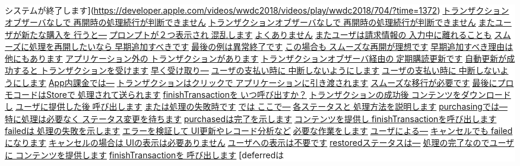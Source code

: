 システムが終了します](https://developer.apple.com/videos/wwdc2018/videos/play/wwdc2018/704/?time=1372) [トランザクションオブザーバなしで
再開時の処理続行が判断できません](https://developer.apple.com/videos/wwdc2018/videos/play/wwdc2018/704/?time=1376) [トランザクションオブザーバなしで
再開時の処理続行が判断できません](https://developer.apple.com/videos/wwdc2018/videos/play/wwdc2018/704/?time=1376) [またユーザが新たな購入を
行うと―](https://developer.apple.com/videos/wwdc2018/videos/play/wwdc2018/704/?time=1382) [プロンプトが２つ表示され
混乱します](https://developer.apple.com/videos/wwdc2018/videos/play/wwdc2018/704/?time=1387) [よくありません](https://developer.apple.com/videos/wwdc2018/videos/play/wwdc2018/704/?time=1392) [またユーザは請求情報の
入力中に離れることも](https://developer.apple.com/videos/wwdc2018/videos/play/wwdc2018/704/?time=1395) [スムーズに処理を再開したいなら
早期追加すべきです](https://developer.apple.com/videos/wwdc2018/videos/play/wwdc2018/704/?time=1399) [最後の例は異常終了です](https://developer.apple.com/videos/wwdc2018/videos/play/wwdc2018/704/?time=1407) [この場合も
スムーズな再開が理想です](https://developer.apple.com/videos/wwdc2018/videos/play/wwdc2018/704/?time=1410) [早期追加すべき理由は
他にもあります](https://developer.apple.com/videos/wwdc2018/videos/play/wwdc2018/704/?time=1416) [アプリケーション外の
トランザクションがあります](https://developer.apple.com/videos/wwdc2018/videos/play/wwdc2018/704/?time=1421) [トランザクションオブザーバ経由の
定期購読更新です](https://developer.apple.com/videos/wwdc2018/videos/play/wwdc2018/704/?time=1425) [自動更新が成功すると
トランザクションを受けます](https://developer.apple.com/videos/wwdc2018/videos/play/wwdc2018/704/?time=1429) [早く受け取り―](https://developer.apple.com/videos/wwdc2018/videos/play/wwdc2018/704/?time=1434) [ユーザの支払い時に
中断しないようにします](https://developer.apple.com/videos/wwdc2018/videos/play/wwdc2018/704/?time=1436) [ユーザの支払い時に
中断しないようにします](https://developer.apple.com/videos/wwdc2018/videos/play/wwdc2018/704/?time=1436) [App内課金では―](https://developer.apple.com/videos/wwdc2018/videos/play/wwdc2018/704/?time=1443) [トランザクションはクリックで
アプリケーションに引き渡されます](https://developer.apple.com/videos/wwdc2018/videos/play/wwdc2018/704/?time=1445) [スムーズな移行が必要です](https://developer.apple.com/videos/wwdc2018/videos/play/wwdc2018/704/?time=1449) [最後にプロモコードはStoreで
処理されて送られます](https://developer.apple.com/videos/wwdc2018/videos/play/wwdc2018/704/?time=1453) [finishTransactionを
いつ呼び出すか？](https://developer.apple.com/videos/wwdc2018/videos/play/wwdc2018/704/?time=1463) [トランザクションの成功後
コンテンツをダウンロードし](https://developer.apple.com/videos/wwdc2018/videos/play/wwdc2018/704/?time=1467) [ユーザに提供した後
呼び出します](https://developer.apple.com/videos/wwdc2018/videos/play/wwdc2018/704/?time=1473) [または処理の失敗時です](https://developer.apple.com/videos/wwdc2018/videos/play/wwdc2018/704/?time=1476) [では ここで―](https://developer.apple.com/videos/wwdc2018/videos/play/wwdc2018/704/?time=1481) [各ステータスと
処理方法を説明します](https://developer.apple.com/videos/wwdc2018/videos/play/wwdc2018/704/?time=1482) [purchasingでは―](https://developer.apple.com/videos/wwdc2018/videos/play/wwdc2018/704/?time=1488) [特に処理は必要なく
ステータス変更を待ちます](https://developer.apple.com/videos/wwdc2018/videos/play/wwdc2018/704/?time=1489) [purchasedは完了を示します](https://developer.apple.com/videos/wwdc2018/videos/play/wwdc2018/704/?time=1496) [コンテンツを提供し
finishTransactionを呼び出します](https://developer.apple.com/videos/wwdc2018/videos/play/wwdc2018/704/?time=1500) [failedは
処理の失敗を示します](https://developer.apple.com/videos/wwdc2018/videos/play/wwdc2018/704/?time=1506) [エラーを検証して
UI更新やレコード分析など](https://developer.apple.com/videos/wwdc2018/videos/play/wwdc2018/704/?time=1510) [必要な作業をします](https://developer.apple.com/videos/wwdc2018/videos/play/wwdc2018/704/?time=1515) [ユーザによる―](https://developer.apple.com/videos/wwdc2018/videos/play/wwdc2018/704/?time=1518) [キャンセルでも
failedになります](https://developer.apple.com/videos/wwdc2018/videos/play/wwdc2018/704/?time=1520) [キャンセルの場合は
UIの表示は必要ありません](https://developer.apple.com/videos/wwdc2018/videos/play/wwdc2018/704/?time=1524) [ユーザへの表示は不要です](https://developer.apple.com/videos/wwdc2018/videos/play/wwdc2018/704/?time=1529) [restoredステータスは―](https://developer.apple.com/videos/wwdc2018/videos/play/wwdc2018/704/?time=1535) [処理の完了なのでユーザに
コンテンツを提供します](https://developer.apple.com/videos/wwdc2018/videos/play/wwdc2018/704/?time=1539) [finishTransactionを
呼び出します](https://developer.apple.com/videos/wwdc2018/videos/play/wwdc2018/704/?time=1544) [deferredは